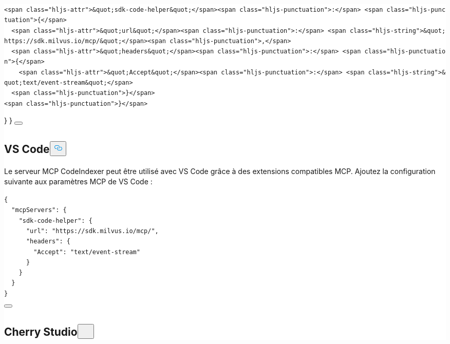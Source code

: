     <span class="hljs-attr">&quot;sdk-code-helper&quot;</span><span class="hljs-punctuation">:</span> <span class="hljs-punctuation">{</span>
      <span class="hljs-attr">&quot;url&quot;</span><span class="hljs-punctuation">:</span> <span class="hljs-string">&quot;https://sdk.milvus.io/mcp/&quot;</span><span class="hljs-punctuation">,</span>
      <span class="hljs-attr">&quot;headers&quot;</span><span class="hljs-punctuation">:</span> <span class="hljs-punctuation">{</span>
        <span class="hljs-attr">&quot;Accept&quot;</span><span class="hljs-punctuation">:</span> <span class="hljs-string">&quot;text/event-stream&quot;</span>
      <span class="hljs-punctuation">}</span>
    <span class="hljs-punctuation">}</span>
  <span class="hljs-punctuation">}</span>
<span class="hljs-punctuation">}</span>
<button class="copy-code-btn"></button></code></pre>
<h2 id="VS-Code" class="common-anchor-header">VS Code<button data-href="#VS-Code" class="anchor-icon" translate="no">
      <svg translate="no"
        aria-hidden="true"
        focusable="false"
        height="20"
        version="1.1"
        viewBox="0 0 16 16"
        width="16"
      >
        <path
          fill="#0092E4"
          fill-rule="evenodd"
          d="M4 9h1v1H4c-1.5 0-3-1.69-3-3.5S2.55 3 4 3h4c1.45 0 3 1.69 3 3.5 0 1.41-.91 2.72-2 3.25V8.59c.58-.45 1-1.27 1-2.09C10 5.22 8.98 4 8 4H4c-.98 0-2 1.22-2 2.5S3 9 4 9zm9-3h-1v1h1c1 0 2 1.22 2 2.5S13.98 12 13 12H9c-.98 0-2-1.22-2-2.5 0-.83.42-1.64 1-2.09V6.25c-1.09.53-2 1.84-2 3.25C6 11.31 7.55 13 9 13h4c1.45 0 3-1.69 3-3.5S14.5 6 13 6z"
        ></path>
      </svg>
    </button></h2><p>Le serveur MCP CodeIndexer peut être utilisé avec VS Code grâce à des extensions compatibles MCP. Ajoutez la configuration suivante aux paramètres MCP de VS Code :</p>
<pre><code translate="no" class="language-json"><span class="hljs-punctuation">{</span>
  <span class="hljs-attr">&quot;mcpServers&quot;</span><span class="hljs-punctuation">:</span> <span class="hljs-punctuation">{</span>
    <span class="hljs-attr">&quot;sdk-code-helper&quot;</span><span class="hljs-punctuation">:</span> <span class="hljs-punctuation">{</span>
      <span class="hljs-attr">&quot;url&quot;</span><span class="hljs-punctuation">:</span> <span class="hljs-string">&quot;https://sdk.milvus.io/mcp/&quot;</span><span class="hljs-punctuation">,</span>
      <span class="hljs-attr">&quot;headers&quot;</span><span class="hljs-punctuation">:</span> <span class="hljs-punctuation">{</span>
        <span class="hljs-attr">&quot;Accept&quot;</span><span class="hljs-punctuation">:</span> <span class="hljs-string">&quot;text/event-stream&quot;</span>
      <span class="hljs-punctuation">}</span>
    <span class="hljs-punctuation">}</span>
  <span class="hljs-punctuation">}</span>
<span class="hljs-punctuation">}</span>
<button class="copy-code-btn"></button></code></pre>
<h2 id="Cherry-Studio" class="common-anchor-header">Cherry Studio<button data-href="#Cherry-Studio" class="anchor-icon" translate="no">
      <svg translate="no"
        aria-hidden="true"
        focusable="false"
        height="20"
        version="1.1"
        viewBox="0 0 16 16"
        width="16"
      >
        <path
          fill="#0092E4"
          fill-rule="evenodd"